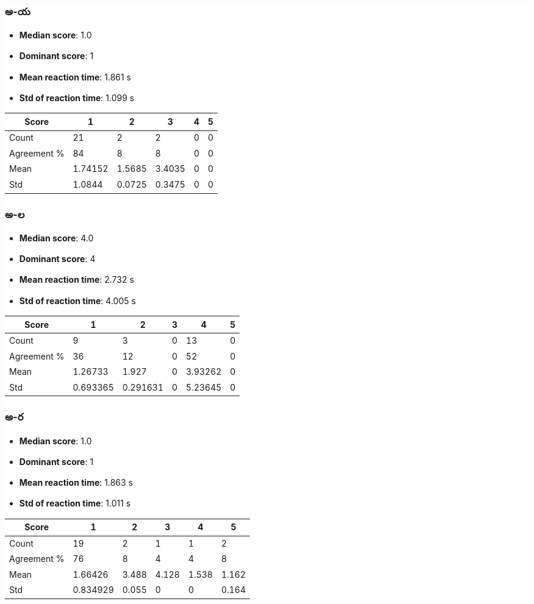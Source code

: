 ### అ-య

* **Median score**: 1.0

* **Dominant score**: 1

* **Mean reaction time**: 1.861 s

* **Std of reaction time**: 1.099 s

| Score       |        1 |      2 |      3 |   4 |   5 |
|-------------|----------|--------|--------|-----|-----|
| Count       | 21       | 2      | 2      |   0 |   0 |
| Agreement % | 84       | 8      | 8      |   0 |   0 |
| Mean        |  1.74152 | 1.5685 | 3.4035 |   0 |   0 |
| Std         |  1.0844  | 0.0725 | 0.3475 |   0 |   0 |

### అ-ల

* **Median score**: 4.0

* **Dominant score**: 4

* **Mean reaction time**: 2.732 s

* **Std of reaction time**: 4.005 s

| Score       |         1 |         2 |   3 |        4 |   5 |
|-------------|-----------|-----------|-----|----------|-----|
| Count       |  9        |  3        |   0 | 13       |   0 |
| Agreement % | 36        | 12        |   0 | 52       |   0 |
| Mean        |  1.26733  |  1.927    |   0 |  3.93262 |   0 |
| Std         |  0.693365 |  0.291631 |   0 |  5.23645 |   0 |

### అ-ర

* **Median score**: 1.0

* **Dominant score**: 1

* **Mean reaction time**: 1.863 s

* **Std of reaction time**: 1.011 s

| Score       |         1 |     2 |     3 |     4 |     5 |
|-------------|-----------|-------|-------|-------|-------|
| Count       | 19        | 2     | 1     | 1     | 2     |
| Agreement % | 76        | 8     | 4     | 4     | 8     |
| Mean        |  1.66426  | 3.488 | 4.128 | 1.538 | 1.162 |
| Std         |  0.834929 | 0.055 | 0     | 0     | 0.164 |
